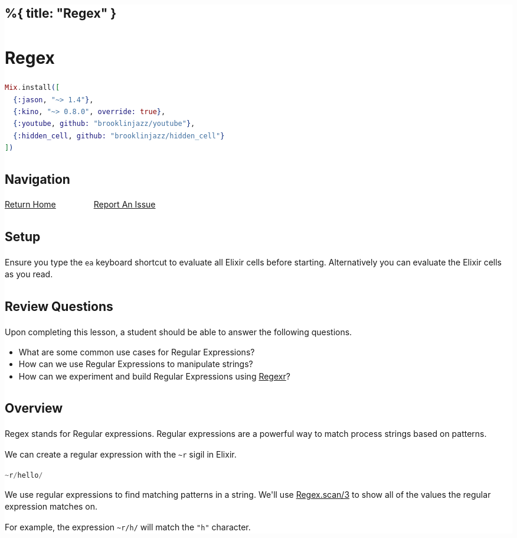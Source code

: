 %{
  title: "Regex"
}
---
# Regex

```elixir
Mix.install([
  {:jason, "~> 1.4"},
  {:kino, "~> 0.8.0", override: true},
  {:youtube, github: "brooklinjazz/youtube"},
  {:hidden_cell, github: "brooklinjazz/hidden_cell"}
])
```

## Navigation

[Return Home](../start.livemd)<span style="padding: 0 30px"></span>
[Report An Issue](https://github.com/DockYard-Academy/beta_curriculum/issues/new?assignees=&labels=&template=issue.md&title=)

## Setup

Ensure you type the `ea` keyboard shortcut to evaluate all Elixir cells before starting. Alternatively you can evaluate the Elixir cells as you read.

## Review Questions

Upon completing this lesson, a student should be able to answer the following questions.



* What are some common use cases for Regular Expressions?
* How can we use Regular Expressions to manipulate strings?
* How can we experiment and build Regular Expressions using [Regexr]([Regexr](https://regexr.com/))?

## Overview

Regex stands for Regular expressions. Regular expressions are a powerful way to match process strings based on patterns.

We can create a regular expression with the `~r` sigil in Elixir.

```elixir
~r/hello/
```

We use regular expressions to find matching patterns in a string. We'll use [Regex.scan/3](https://hexdocs.pm/elixir/Regex.html#scan/3) to
show all of the values the regular expression matches on.

For example, the expression `~r/h/` will match the `"h"` character.
